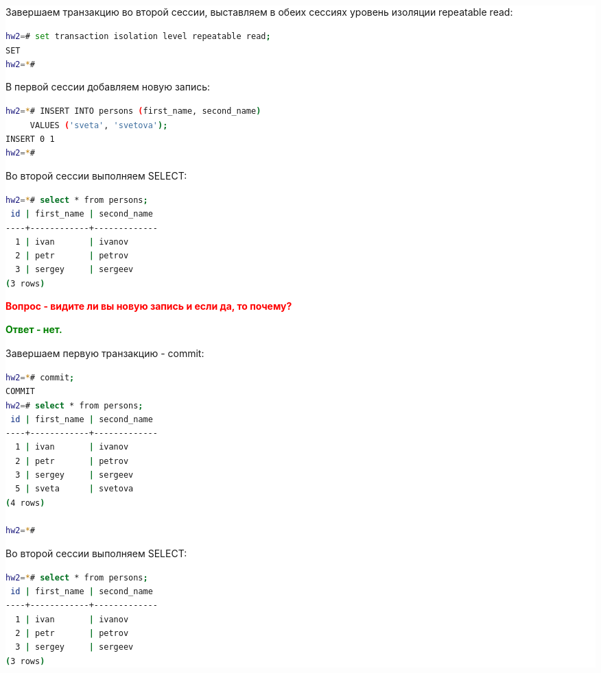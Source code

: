 Завершаем транзакцию во второй сессии, выставляем в обеих сессиях уровень изоляции repeatable read:
```bash
hw2=# set transaction isolation level repeatable read;
SET
hw2=*#
```

В первой сессии добавляем новую запись:
```bash
hw2=*# INSERT INTO persons (first_name, second_name)
     VALUES ('sveta', 'svetova');
INSERT 0 1
hw2=*#
```

Во второй сессии выполняем SELECT:
```bash
hw2=*# select * from persons;
 id | first_name | second_name
----+------------+-------------
  1 | ivan       | ivanov
  2 | petr       | petrov
  3 | sergey     | sergeev
(3 rows)
```

<span style="color:red"> **Вопрос - видите ли вы новую запись и если да, то почему?**</span>

<span style="color:green"> **Ответ - нет.** </span>

Завершаем первую транзакцию - commit:
```bash
hw2=*# commit;
COMMIT
hw2=# select * from persons;
 id | first_name | second_name
----+------------+-------------
  1 | ivan       | ivanov
  2 | petr       | petrov
  3 | sergey     | sergeev
  5 | sveta      | svetova
(4 rows)

hw2=*#
```

Во второй сессии выполняем SELECT:
```bash
hw2=*# select * from persons;
 id | first_name | second_name
----+------------+-------------
  1 | ivan       | ivanov
  2 | petr       | petrov
  3 | sergey     | sergeev
(3 rows)
```
